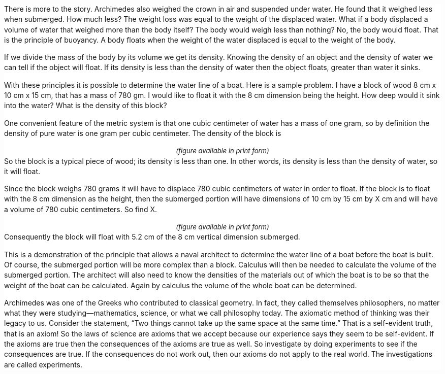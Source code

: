   There is more to the story. Archimedes also weighed the crown in air and suspended under water. He found that it weighed less when submerged. How much less? The weight loss was equal to the weight of the displaced water. What if a body displaced a volume of water that weighed more than the body itself? The body would weigh less than nothing? No, the body would float. That is the principle of buoyancy. A body floats when the weight of the water displaced is equal to the weight of the body.
 </p>
 <p>
  If we divide the mass of the body by its volume we get its density. Knowing the density of an object and the density of water we can tell if the object will float. If its density is less than the density of water then the object floats, greater than water it sinks.
 </p>
 <p>
  With these principles it is possible to determine the water line of a boat. Here is a sample problem. I have a block of wood 8 cm x 10 cm x 15 cm, that has a mass of 780 gm. I would like to float it with the 8 cm dimension being the height. How deep would it sink into the water? What is the density of this block?
 </p>
 <p>
  One convenient feature of the metric system is that one cubic centimeter of water has a mass of one gram, so by definition the density of pure water is one gram per cubic centimeter. The density of the block is
 </p>
<center>
  <i>
   <font size="-1">
    (figure available in print form)
   </font>
  </i>
 </center>
 So the block is a typical piece of wood; its density is less than one. In other words, its density is less than the density of water, so it will float.
 <p>
  Since the block weighs 780 grams it will have to displace 780 cubic centimeters of water in order to float. If the block is to float with the 8 cm dimension as the height, then the submerged portion will have dimensions of 10 cm by 15 cm by X cm and will have a volume of 780 cubic centimeters. So find X.
 </p>
<center>
  <i>
   <font size="-1">
    (figure available in print form)
   </font>
  </i>
 </center>
 Consequently the block will float with 5.2 cm of the 8 cm vertical dimension submerged.
 <p>
  This is a demonstration of the principle that allows a naval architect to determine the water line of a boat before the boat is built. Of course, the submerged portion will be more complex than a block. Calculus will then be needed to calculate the volume of the submerged portion. The architect will also need to know the densities of the materials out of which the boat is to be so that the weight of the boat can be calculated. Again by calculus the volume of the whole boat can be determined.
 </p>
 <p>
  Archimedes was one of the Greeks who contributed to classical geometry. In fact, they called themselves philosophers, no matter what they were studying—mathematics, science, or what we call philosophy today. The axiomatic method of thinking was their legacy to us. Consider the statement, “Two things cannot take up the same space at the same time.” That is a self-evident truth, that is an axiom! So the laws of science are axioms that we accept because our experience says they seem to be self-evident. If the axioms are true then the consequences of the axioms are true as well. So investigate by doing experiments to see if the consequences are true. If the consequences do not work out, then our axioms do not apply to the real world. The investigations are called experiments.
 </p>
 <p>